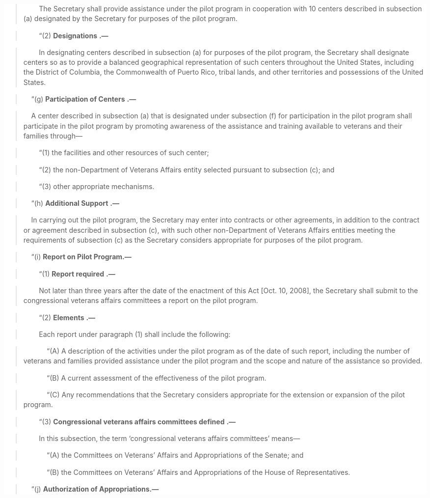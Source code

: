 >         The Secretary shall provide assistance under the pilot program in cooperation with 10 centers described in subsection (a) designated by the Secretary for purposes of the pilot program.

>         “(2)  __Designations__  __.—__ 

>         In designating centers described in subsection (a) for purposes of the pilot program, the Secretary shall designate centers so as to provide a balanced geographical representation of such centers throughout the United States, including the District of Columbia, the Commonwealth of Puerto Rico, tribal lands, and other territories and possessions of the United States.

>     “(g)  __Participation of Centers__  __.—__ 

>     A center described in subsection (a) that is designated under subsection (f) for participation in the pilot program shall participate in the pilot program by promoting awareness of the assistance and training available to veterans and their families through—

>         “(1) the facilities and other resources of such center;

>         “(2) the non-Department of Veterans Affairs entity selected pursuant to subsection (c); and

>         “(3) other appropriate mechanisms.

>     “(h)  __Additional Support__  __.—__ 

>     In carrying out the pilot program, the Secretary may enter into contracts or other agreements, in addition to the contract or agreement described in subsection (c), with such other non-Department of Veterans Affairs entities meeting the requirements of subsection (c) as the Secretary considers appropriate for purposes of the pilot program.

>     “(i) __Report on Pilot Program.—__ 

>         “(1)  __Report required__  __.—__ 

>         Not later than three years after the date of the enactment of this Act \[Oct. 10, 2008\], the Secretary shall submit to the congressional veterans affairs committees a report on the pilot program.

>         “(2)  __Elements__  __.—__ 

>         Each report under paragraph (1) shall include the following:

>             “(A) A description of the activities under the pilot program as of the date of such report, including the number of veterans and families provided assistance under the pilot program and the scope and nature of the assistance so provided.

>             “(B) A current assessment of the effectiveness of the pilot program.

>             “(C) Any recommendations that the Secretary considers appropriate for the extension or expansion of the pilot program.

>         “(3)  __Congressional veterans affairs committees defined__  __.—__ 

>         In this subsection, the term ‘congressional veterans affairs committees’ means—

>             “(A) the Committees on Veterans’ Affairs and Appropriations of the Senate; and

>             “(B) the Committees on Veterans’ Affairs and Appropriations of the House of Representatives.

>     “(j) __Authorization of Appropriations.—__ 
